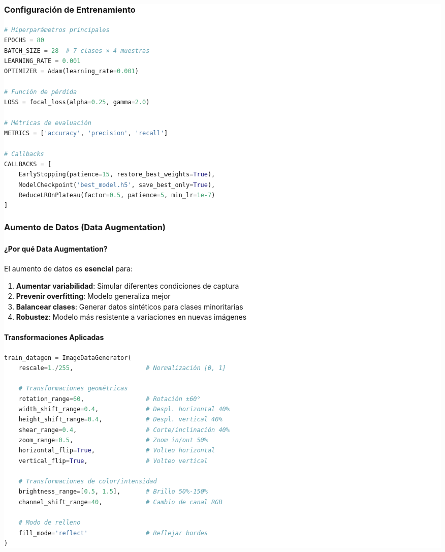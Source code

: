 ### Configuración de Entrenamiento

```python
# Hiperparámetros principales
EPOCHS = 80
BATCH_SIZE = 28  # 7 clases × 4 muestras
LEARNING_RATE = 0.001
OPTIMIZER = Adam(learning_rate=0.001)

# Función de pérdida
LOSS = focal_loss(alpha=0.25, gamma=2.0)

# Métricas de evaluación
METRICS = ['accuracy', 'precision', 'recall']

# Callbacks
CALLBACKS = [
    EarlyStopping(patience=15, restore_best_weights=True),
    ModelCheckpoint('best_model.h5', save_best_only=True),
    ReduceLROnPlateau(factor=0.5, patience=5, min_lr=1e-7)
]
```

### Aumento de Datos (Data Augmentation)

#### ¿Por qué Data Augmentation?

El aumento de datos es **esencial** para:
1. **Aumentar variabilidad**: Simular diferentes condiciones de captura
2. **Prevenir overfitting**: Modelo generaliza mejor
3. **Balancear clases**: Generar datos sintéticos para clases minoritarias
4. **Robustez**: Modelo más resistente a variaciones en nuevas imágenes

#### Transformaciones Aplicadas

```python
train_datagen = ImageDataGenerator(
    rescale=1./255,                    # Normalización [0, 1]
    
    # Transformaciones geométricas
    rotation_range=60,                 # Rotación ±60°
    width_shift_range=0.4,             # Despl. horizontal 40%
    height_shift_range=0.4,            # Despl. vertical 40%
    shear_range=0.4,                   # Corte/inclinación 40%
    zoom_range=0.5,                    # Zoom in/out 50%
    horizontal_flip=True,              # Volteo horizontal
    vertical_flip=True,                # Volteo vertical
    
    # Transformaciones de color/intensidad
    brightness_range=[0.5, 1.5],       # Brillo 50%-150%
    channel_shift_range=40,            # Cambio de canal RGB
    
    # Modo de relleno
    fill_mode='reflect'                # Reflejar bordes
)
```
